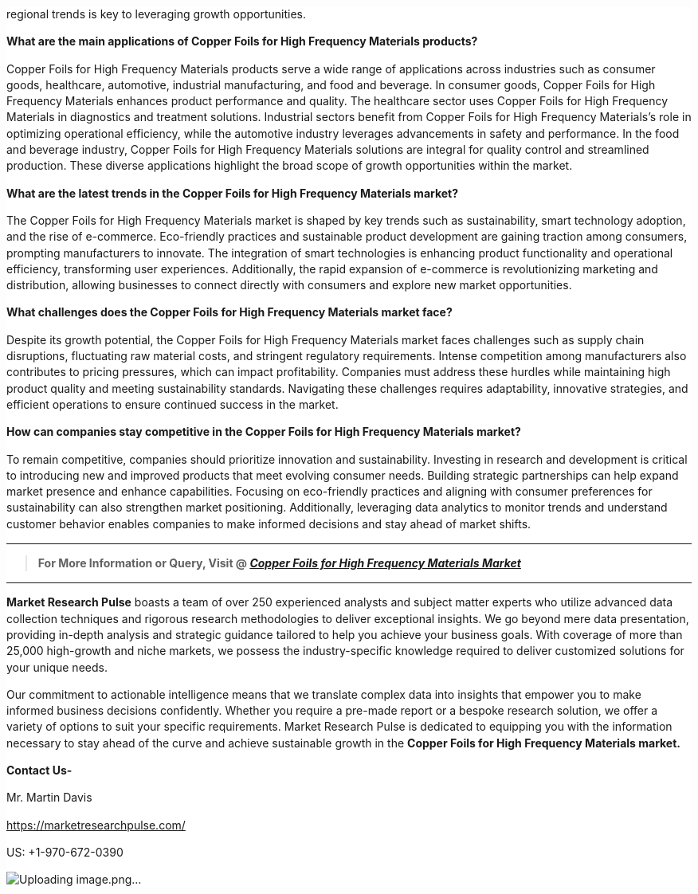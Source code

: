 regional trends is key to leveraging growth opportunities.</p><p><strong>What are the main applications of Copper Foils for High Frequency Materials products?</strong></p><p>Copper Foils for High Frequency Materials products serve a wide range of applications across industries such as consumer goods, healthcare, automotive, industrial manufacturing, and food and beverage. In consumer goods, Copper Foils for High Frequency Materials enhances product performance and quality. The healthcare sector uses Copper Foils for High Frequency Materials in diagnostics and treatment solutions. Industrial sectors benefit from Copper Foils for High Frequency Materials&rsquo;s role in optimizing operational efficiency, while the automotive industry leverages advancements in safety and performance. In the food and beverage industry, Copper Foils for High Frequency Materials solutions are integral for quality control and streamlined production. These diverse applications highlight the broad scope of growth opportunities within the market.</p><p><strong>What are the latest trends in the Copper Foils for High Frequency Materials market?</strong></p><p>The Copper Foils for High Frequency Materials market is shaped by key trends such as sustainability, smart technology adoption, and the rise of e-commerce. Eco-friendly practices and sustainable product development are gaining traction among consumers, prompting manufacturers to innovate. The integration of smart technologies is enhancing product functionality and operational efficiency, transforming user experiences. Additionally, the rapid expansion of e-commerce is revolutionizing marketing and distribution, allowing businesses to connect directly with consumers and explore new market opportunities.</p><p><strong>What challenges does the Copper Foils for High Frequency Materials market face?</strong></p><p>Despite its growth potential, the Copper Foils for High Frequency Materials market faces challenges such as supply chain disruptions, fluctuating raw material costs, and stringent regulatory requirements. Intense competition among manufacturers also contributes to pricing pressures, which can impact profitability. Companies must address these hurdles while maintaining high product quality and meeting sustainability standards. Navigating these challenges requires adaptability, innovative strategies, and efficient operations to ensure continued success in the market.</p><p><strong>How can companies stay competitive in the Copper Foils for High Frequency Materials market?</strong></p><p>To remain competitive, companies should prioritize innovation and sustainability. Investing in research and development is critical to introducing new and improved products that meet evolving consumer needs. Building strategic partnerships can help expand market presence and enhance capabilities. Focusing on eco-friendly practices and aligning with consumer preferences for sustainability can also strengthen market positioning. Additionally, leveraging data analytics to monitor trends and understand customer behavior enables companies to make informed decisions and stay ahead of market shifts.</p><hr /><blockquote><p><strong>For More Information or Query, Visit @&nbsp;<em><a href="https://marketresearchpulse.com/report/121536/copper-foils-for-high-frequency-materials-market?utm_source=Linkedin&utm_medium=861">Copper Foils for High Frequency Materials Market</a></em></strong></p></blockquote><hr /><p><strong>Market Research Pulse</strong> boasts a team of over 250 experienced analysts and subject matter experts who utilize advanced data collection techniques and rigorous research methodologies to deliver exceptional insights. We go beyond mere data presentation, providing in-depth analysis and strategic guidance tailored to help you achieve your business goals. With coverage of more than 25,000 high-growth and niche markets, we possess the industry-specific knowledge required to deliver customized solutions for your unique needs.</p><p>Our commitment to actionable intelligence means that we translate complex data into insights that empower you to make informed business decisions confidently. Whether you require a pre-made report or a bespoke research solution, we offer a variety of options to suit your specific requirements. Market Research Pulse is dedicated to equipping you with the information necessary to stay ahead of the curve and achieve sustainable growth in the <strong>Copper Foils for High Frequency Materials market.</strong></p><p><strong>Contact Us-</strong></p><p>Mr. Martin Davis</p><p>https://marketresearchpulse.com/</p><p>US: +1-970-672-0390</p>
![Uploading image.png…]()
